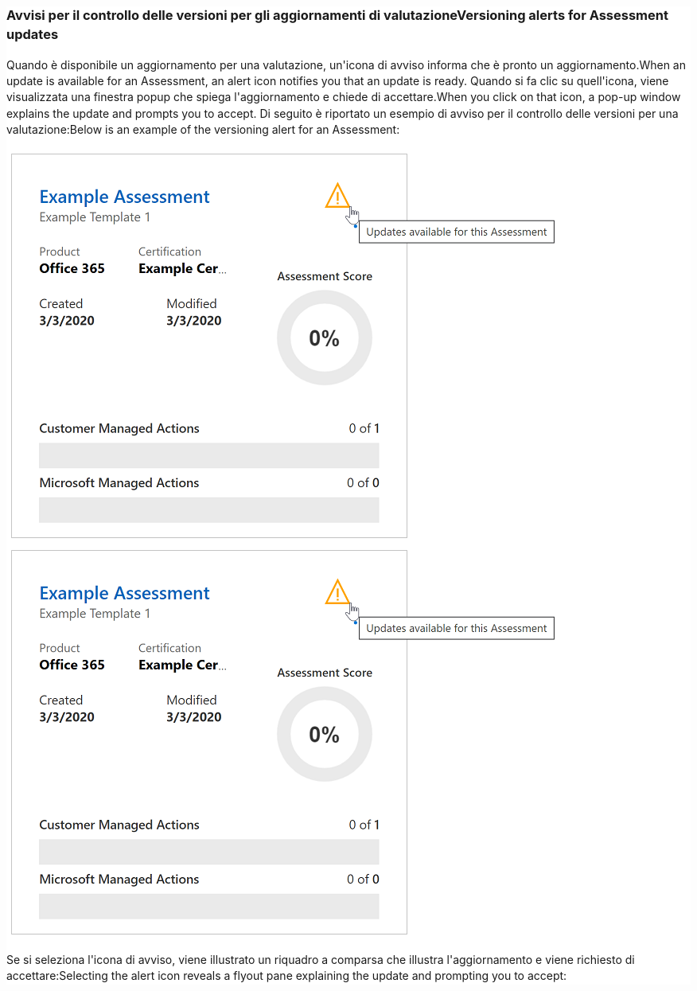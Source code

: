 ### <a name="versioning-alerts-for-assessment-updates"></a><span data-ttu-id="e6340-387">Avvisi per il controllo delle versioni per gli aggiornamenti di valutazione</span><span class="sxs-lookup"><span data-stu-id="e6340-387">Versioning alerts for Assessment updates</span></span>

<span data-ttu-id="e6340-388">Quando è disponibile un aggiornamento per una valutazione, un'icona di avviso informa che è pronto un aggiornamento.</span><span class="sxs-lookup"><span data-stu-id="e6340-388">When an update is available for an Assessment, an alert icon notifies you that an update is ready.</span></span> <span data-ttu-id="e6340-389">Quando si fa clic su quell'icona, viene visualizzata una finestra popup che spiega l'aggiornamento e chiede di accettare.</span><span class="sxs-lookup"><span data-stu-id="e6340-389">When you click on that icon, a pop-up window explains the update and prompts you to accept.</span></span> <span data-ttu-id="e6340-390">Di seguito è riportato un esempio di avviso per il controllo delle versioni per una valutazione:</span><span class="sxs-lookup"><span data-stu-id="e6340-390">Below is an example of the versioning alert for an Assessment:</span></span>

<span data-ttu-id="e6340-391">![Avviso di conformità del Punteggio-Versioning](../media/compliance-score-assessment-version.png "Avviso di aggiornamento della versione di valutazione")</span><span class="sxs-lookup"><span data-stu-id="e6340-391">![Compliance Score - versioning alert](../media/compliance-score-assessment-version.png "Assessment version update alert")</span></span>

<span data-ttu-id="e6340-392">Se si seleziona l'icona di avviso, viene illustrato un riquadro a comparsa che illustra l'aggiornamento e viene richiesto di accettare:</span><span class="sxs-lookup"><span data-stu-id="e6340-392">Selecting the alert icon reveals a flyout pane explaining the update and prompting you to accept:</span></span>
